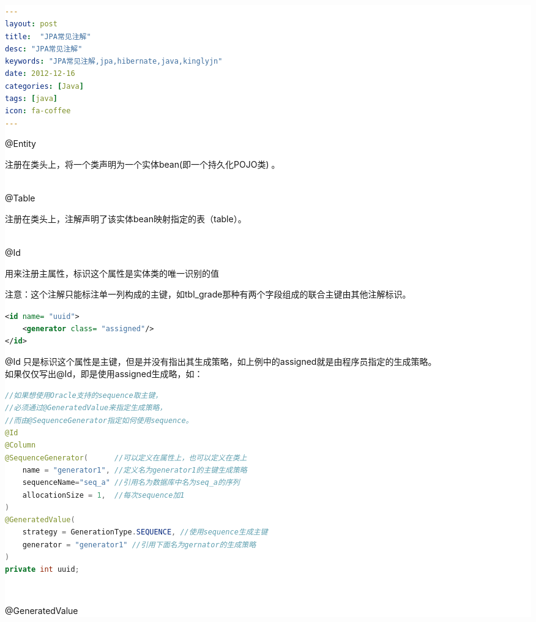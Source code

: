 ```yaml
---
layout: post
title:  "JPA常见注解"
desc: "JPA常见注解"
keywords: "JPA常见注解,jpa,hibernate,java,kinglyjn"
date: 2012-12-16
categories: [Java]
tags: [java]
icon: fa-coffee
---
```


@Entity <br>

注册在类头上，将一个类声明为一个实体bean(即一个持久化POJO类) 。<br><br>

@Table <br>

注册在类头上，注解声明了该实体bean映射指定的表（table）。<br><br>

@Id <br>

用来注册主属性，标识这个属性是实体类的唯一识别的值<br>

注意：这个注解只能标注单一列构成的主键，如tbl_grade那种有两个字段组成的联合主键由其他注解标识。<br>

```xml
<id name= "uuid">
    <generator class= "assigned"/>
</id>
```
@Id 只是标识这个属性是主键，但是并没有指出其生成策略，如上例中的assigned就是由程序员指定的生成策略。<br>
如果仅仅写出@Id，即是使用assigned生成略，如：<br>

```java
//如果想使用Oracle支持的sequence取主键，
//必须通过@GeneratedValue来指定生成策略，
//而由@SequenceGenerator指定如何使用sequence。
@Id  
@Column 
@SequenceGenerator(      //可以定义在属性上，也可以定义在类上
    name = "generator1", //定义名为generator1的主键生成策略
    sequenceName="seq_a" //引用名为数据库中名为seq_a的序列    
    allocationSize = 1,  //每次sequence加1  
)  
@GeneratedValue(  
    strategy = GenerationType.SEQUENCE, //使用sequence生成主键  
    generator = "generator1" //引用下面名为gernator的生成策略  
)  
private int uuid;    
```
<br>


@GeneratedValue <br>

